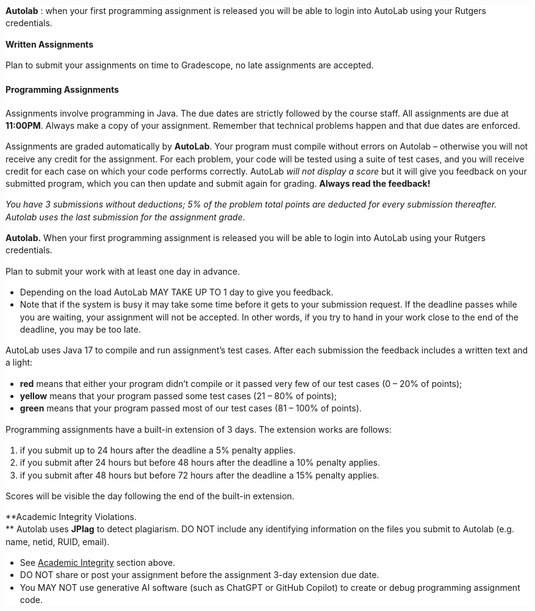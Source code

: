**Autolab** : when your first programming assignment is released you will be able to login into AutoLab using your Rutgers credentials.

**Written Assignments**

Plan to submit your assignments on time to Gradescope, no late assignments are accepted.

#### Programming Assignments

Assignments involve programming in Java. The due dates are strictly followed by the course staff. All assignments are due at **11:00PM**. Always make a copy of your assignment. Remember that technical problems happen and that due dates are enforced.

Assignments are graded automatically by **AutoLab**. Your program must compile without errors on Autolab – otherwise you will not receive any credit for the assignment. For each problem, your code will be tested using a suite of test cases, and you will receive credit for each case on which your code performs correctly. AutoLab _will not display a score_ but it will give you feedback on your submitted program, which you can then update and submit again for grading. **Always read the feedback!**

_You have 3 submissions without deductions; 5% of the problem total points are deducted for every submission thereafter._ _Autolab uses the last submission for the assignment grade_.

**Autolab.** When your first programming assignment is released you will be able to login into AutoLab using your Rutgers credentials.

Plan to submit your work with at least one day in advance.

  * Depending on the load AutoLab MAY TAKE UP TO 1 day to give you feedback.
  * Note that if the system is busy it may take some time before it gets to your submission request. If the deadline passes while you are waiting, your assignment will not be accepted. In other words, if you try to hand in your work close to the end of the deadline, you may be too late.



AutoLab uses Java 17 to compile and run assignment’s test cases. After each submission the feedback includes a written text and a light:

  * **red** means that either your program didn’t compile or it passed very few of our test cases (0 – 20% of points);
  * **yellow** means that your program passed some test cases (21 – 80% of points);
  * **green** means that your program passed most of our test cases (81 – 100% of points).



Programming assignments have a built-in extension of 3 days. The extension works are follows:

  1. if you submit up to 24 hours after the deadline a 5% penalty applies.
  2. if you submit after 24 hours but before 48 hours after the deadline a 10% penalty applies.
  3. if you submit after 48 hours but before 72 hours after the deadline a 15% penalty applies.



Scores will be visible the day following the end of the built-in extension.

**Academic Integrity Violations.  
** Autolab uses **JPlag** to detect plagiarism. DO NOT include any identifying information on the files you submit to Autolab (e.g. name, netid, RUID, email).

  * See [Academic Integrity](https://introcs.cs.rutgers.edu/#academic-integrity) section above.
  * DO NOT share or post your assignment before the assignment 3-day extension due date.
  * You MAY NOT use generative AI software (such as ChatGPT or GitHub Copilot) to create or debug programming assignment code.
